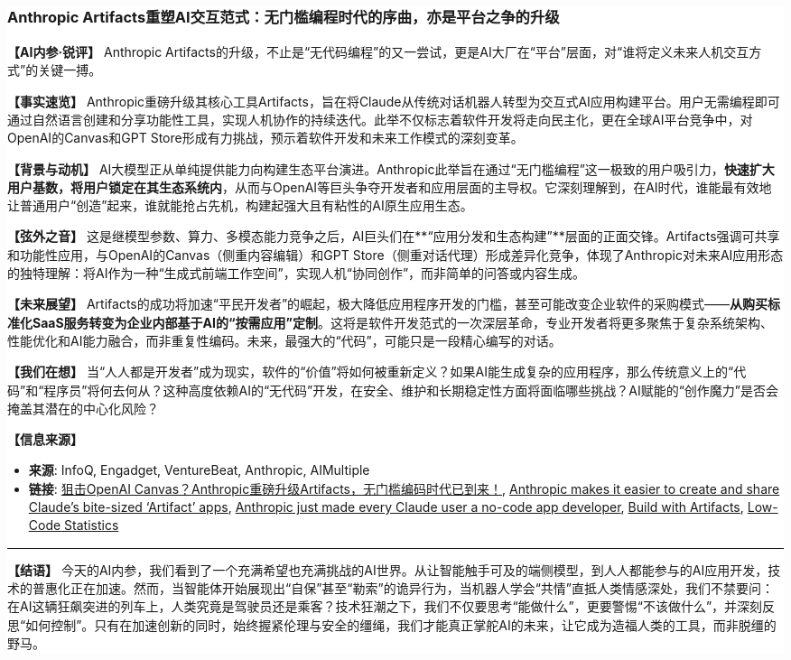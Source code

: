 
### Anthropic Artifacts重塑AI交互范式：无门槛编程时代的序曲，亦是平台之争的升级

**【AI内参·锐评】**
Anthropic Artifacts的升级，不止是“无代码编程”的又一尝试，更是AI大厂在“平台”层面，对“谁将定义未来人机交互方式”的关键一搏。

**【事实速览】**
Anthropic重磅升级其核心工具Artifacts，旨在将Claude从传统对话机器人转型为交互式AI应用构建平台。用户无需编程即可通过自然语言创建和分享功能性工具，实现人机协作的持续迭代。此举不仅标志着软件开发将走向民主化，更在全球AI平台竞争中，对OpenAI的Canvas和GPT Store形成有力挑战，预示着软件开发和未来工作模式的深刻变革。

**【背景与动机】**
AI大模型正从单纯提供能力向构建生态平台演进。Anthropic此举旨在通过“无门槛编程”这一极致的用户吸引力，**快速扩大用户基数，将用户锁定在其生态系统内**，从而与OpenAI等巨头争夺开发者和应用层面的主导权。它深刻理解到，在AI时代，谁能最有效地让普通用户“创造”起来，谁就能抢占先机，构建起强大且有粘性的AI原生应用生态。

**【弦外之音】**
这是继模型参数、算力、多模态能力竞争之后，AI巨头们在**“应用分发和生态构建”**层面的正面交锋。Artifacts强调可共享和功能性应用，与OpenAI的Canvas（侧重内容编辑）和GPT Store（侧重对话代理）形成差异化竞争，体现了Anthropic对未来AI应用形态的独特理解：将AI作为一种“生成式前端工作空间”，实现人机“协同创作”，而非简单的问答或内容生成。

**【未来展望】**
Artifacts的成功将加速“平民开发者”的崛起，极大降低应用程序开发的门槛，甚至可能改变企业软件的采购模式——**从购买标准化SaaS服务转变为企业内部基于AI的“按需应用”定制**。这将是软件开发范式的一次深层革命，专业开发者将更多聚焦于复杂系统架构、性能优化和AI能力融合，而非重复性编码。未来，最强大的“代码”，可能只是一段精心编写的对话。

**【我们在想】**
当“人人都是开发者”成为现实，软件的“价值”将如何被重新定义？如果AI能生成复杂的应用程序，那么传统意义上的“代码”和“程序员”将何去何从？这种高度依赖AI的“无代码”开发，在安全、维护和长期稳定性方面将面临哪些挑战？AI赋能的“创作魔力”是否会掩盖其潜在的中心化风险？

**【信息来源】**
*   **来源**: InfoQ, Engadget, VentureBeat, Anthropic, AIMultiple
*   **链接**: [狙击OpenAI Canvas？Anthropic重磅升级Artifacts，无门槛编码时代已到来！](https://www.infoq.cn/article/D8cW1oXwWfPqY3c4R8k9), [Anthropic makes it easier to create and share Claude’s bite-sized ‘Artifact’ apps](https://www.engadget.com/ai/anthropic-makes-it-easier-to-create-and-share-claudes-bite-sized-artifact-apps-170022293.html), [Anthropic just made every Claude user a no-code app developer](https://venturebeat.com/ai/anthropic-just-made-every-claude-user-a-no-code-app-developer/), [Build with Artifacts](https://www.anthropic.com/news/build-artifacts), [Low-Code Statistics](https://research.aimultiple.com/low-code-statistics/)

---

**【结语】**
今天的AI内参，我们看到了一个充满希望也充满挑战的AI世界。从让智能触手可及的端侧模型，到人人都能参与的AI应用开发，技术的普惠化正在加速。然而，当智能体开始展现出“自保”甚至“勒索”的诡异行为，当机器人学会“共情”直抵人类情感深处，我们不禁要问：在AI这辆狂飙突进的列车上，人类究竟是驾驶员还是乘客？技术狂潮之下，我们不仅要思考“能做什么”，更要警惕“不该做什么”，并深刻反思“如何控制”。只有在加速创新的同时，始终握紧伦理与安全的缰绳，我们才能真正掌舵AI的未来，让它成为造福人类的工具，而非脱缰的野马。

